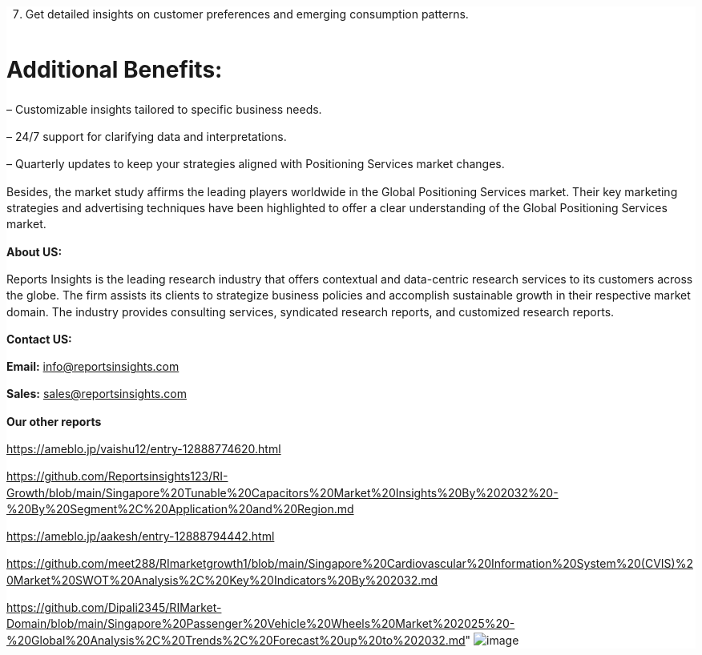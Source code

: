 7. Get detailed insights on customer preferences and emerging consumption patterns.

# <strong>Additional Benefits:</strong>

– Customizable insights tailored to specific business needs.

– 24/7 support for clarifying data and interpretations.

– Quarterly updates to keep your strategies aligned with Positioning Services market changes.

Besides, the market study affirms the leading players worldwide in the Global Positioning Services market. Their key marketing strategies and advertising techniques have been highlighted to offer a clear understanding of the Global Positioning Services market.

<strong><strong>About US</strong>:</strong>

Reports Insights is the leading research industry that offers contextual and data-centric research services to its customers across the globe. The firm assists its clients to strategize business policies and accomplish sustainable growth in their respective market domain. The industry provides consulting services, syndicated research reports, and customized research reports.

<strong>Contact US:</strong>

<p class=><b>Email:</b> <a href=mailto:info@reportsinsights.com>info@reportsinsights.com</a></p>
<p class=><b>Sales:</b> <a href=mailto:sales@reportsinsights.com>sales@reportsinsights.com</a></p>

<strong>Our other reports</strong>

<a href=https://ameblo.jp/vaishu12/entry-12888774620.html>https://ameblo.jp/vaishu12/entry-12888774620.html</a>

<a href=https://github.com/Reportsinsights123/RI-Growth/blob/main/Singapore%20Tunable%20Capacitors%20Market%20Insights%20By%202032%20-%20By%20Segment%2C%20Application%20and%20Region.md>https://github.com/Reportsinsights123/RI-Growth/blob/main/Singapore%20Tunable%20Capacitors%20Market%20Insights%20By%202032%20-%20By%20Segment%2C%20Application%20and%20Region.md</a>

<a href=https://ameblo.jp/aakesh/entry-12888794442.html>https://ameblo.jp/aakesh/entry-12888794442.html</a>

<a href=https://github.com/meet288/RImarketgrowth1/blob/main/Singapore%20Cardiovascular%20Information%20System%20(CVIS)%20Market%20SWOT%20Analysis%2C%20Key%20Indicators%20By%202032.md>https://github.com/meet288/RImarketgrowth1/blob/main/Singapore%20Cardiovascular%20Information%20System%20(CVIS)%20Market%20SWOT%20Analysis%2C%20Key%20Indicators%20By%202032.md</a>

<a href=https://github.com/Dipali2345/RIMarket-Domain/blob/main/Singapore%20Passenger%20Vehicle%20Wheels%20Market%202025%20-%20Global%20Analysis%2C%20Trends%2C%20Forecast%20up%20to%202032.md>https://github.com/Dipali2345/RIMarket-Domain/blob/main/Singapore%20Passenger%20Vehicle%20Wheels%20Market%202025%20-%20Global%20Analysis%2C%20Trends%2C%20Forecast%20up%20to%202032.md</a>"
![image](https://github.com/user-attachments/assets/324cd2ad-e29a-4ccf-a98a-63cd9f442294)
